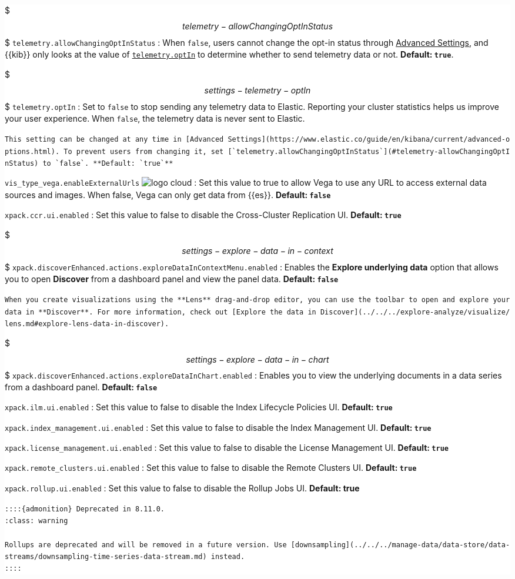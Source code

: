 $$$telemetry-allowChangingOptInStatus$$$ `telemetry.allowChangingOptInStatus`
:   When `false`, users cannot change the opt-in status through [Advanced Settings](https://www.elastic.co/guide/en/kibana/current/advanced-options.html), and {{kib}} only looks at the value of [`telemetry.optIn`](#settings-telemetry-optIn) to determine whether to send telemetry data or not. **Default: `true`**.

$$$settings-telemetry-optIn$$$ `telemetry.optIn`
:   Set to `false` to stop sending any telemetry data to Elastic. Reporting your cluster statistics helps us improve your user experience. When `false`, the telemetry data is never sent to Elastic.<br>

    This setting can be changed at any time in [Advanced Settings](https://www.elastic.co/guide/en/kibana/current/advanced-options.html). To prevent users from changing it, set [`telemetry.allowChangingOptInStatus`](#telemetry-allowChangingOptInStatus) to `false`. **Default: `true`**


`vis_type_vega.enableExternalUrls` ![logo cloud](https://doc-icons.s3.us-east-2.amazonaws.com/logo_cloud.svg "Supported on {{ess}}")
:   Set this value to true to allow Vega to use any URL to access external data sources and images. When false, Vega can only get data from {{es}}. **Default: `false`**

`xpack.ccr.ui.enabled`
:   Set this value to false to disable the Cross-Cluster Replication UI. **Default: `true`**

$$$settings-explore-data-in-context$$$ `xpack.discoverEnhanced.actions.exploreDataInContextMenu.enabled`
:   Enables the **Explore underlying data** option that allows you to open **Discover** from a dashboard panel and view the panel data. **Default: `false`**

    When you create visualizations using the **Lens** drag-and-drop editor, you can use the toolbar to open and explore your data in **Discover**. For more information, check out [Explore the data in Discover](../../../explore-analyze/visualize/lens.md#explore-lens-data-in-discover).


$$$settings-explore-data-in-chart$$$ `xpack.discoverEnhanced.actions.exploreDataInChart.enabled`
:   Enables you to view the underlying documents in a data series from a dashboard panel. **Default: `false`**

`xpack.ilm.ui.enabled`
:   Set this value to false to disable the Index Lifecycle Policies UI. **Default: `true`**

`xpack.index_management.ui.enabled`
:   Set this value to false to disable the Index Management UI. **Default: `true`**

`xpack.license_management.ui.enabled`
:   Set this value to false to disable the License Management UI. **Default: `true`**

`xpack.remote_clusters.ui.enabled`
:   Set this value to false to disable the Remote Clusters UI. **Default: `true`**

`xpack.rollup.ui.enabled`
:   Set this value to false to disable the Rollup Jobs UI. **Default: true**

    ::::{admonition} Deprecated in 8.11.0.
    :class: warning

    Rollups are deprecated and will be removed in a future version. Use [downsampling](../../../manage-data/data-store/data-streams/downsampling-time-series-data-stream.md) instead.
    ::::
